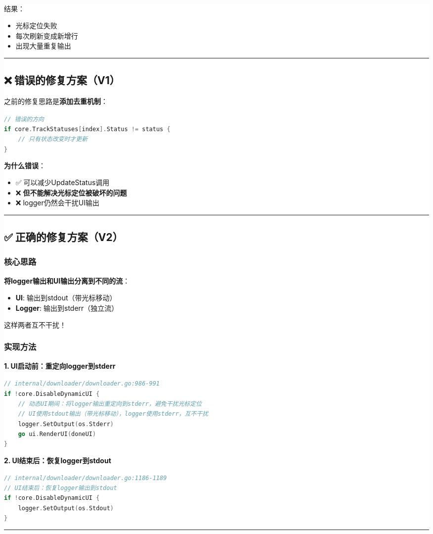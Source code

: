 结果：
- 光标定位失败
- 每次刷新变成新增行
- 出现大量重复输出

---

## ❌ **错误的修复方案（V1）**

之前的修复思路是**添加去重机制**：

```go
// 错误的方向
if core.TrackStatuses[index].Status != status {
    // 只有状态改变时才更新
}
```

**为什么错误**：
- ✅ 可以减少UpdateStatus调用
- ❌ **但不能解决光标定位被破坏的问题**
- ❌ logger仍然会干扰UI输出

---

## ✅ **正确的修复方案（V2）**

### 核心思路

**将logger输出和UI输出分离到不同的流**：
- **UI**: 输出到stdout（带光标移动）
- **Logger**: 输出到stderr（独立流）

这样两者互不干扰！

### 实现方法

**1. UI启动前：重定向logger到stderr**

```go
// internal/downloader/downloader.go:986-991
if !core.DisableDynamicUI {
    // 动态UI期间：将logger输出重定向到stderr，避免干扰光标定位
    // UI使用stdout输出（带光标移动），logger使用stderr，互不干扰
    logger.SetOutput(os.Stderr)
    go ui.RenderUI(doneUI)
}
```

**2. UI结束后：恢复logger到stdout**

```go
// internal/downloader/downloader.go:1186-1189
// UI结束后：恢复logger输出到stdout
if !core.DisableDynamicUI {
    logger.SetOutput(os.Stdout)
}
```

---